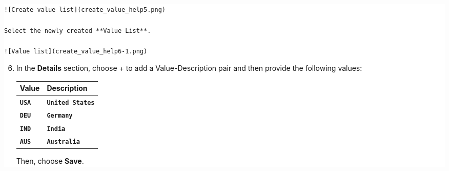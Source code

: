     ![Create value list](create_value_help5.png)

    Select the newly created **Value List**.

    ![Value list](create_value_help6-1.png)

6. In the **Details** section, choose + to add a Value-Description pair and then provide the following values:

    |  Value     | Description
    |  :------------- | :-------------
    |   **`USA`**         | **`United States`**
    |  **`DEU`**           | **`Germany`**
    |  **`IND`**   | **`India`**
    |  **`AUS`** | **`Australia`**

    Then, choose **Save**.
